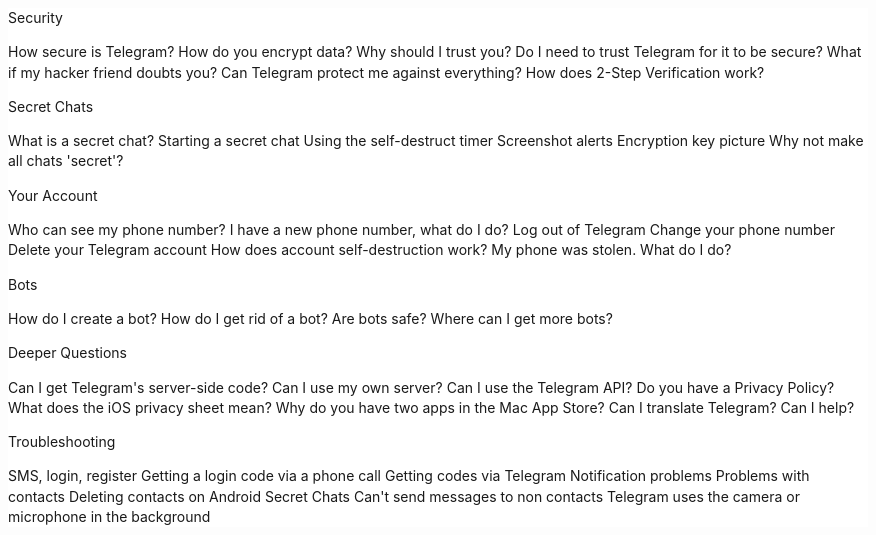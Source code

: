 Security

How secure is Telegram?
How do you encrypt data?
Why should I trust you?
Do I need to trust Telegram for it to be secure?
What if my hacker friend doubts you?
Can Telegram protect me against everything?
How does 2-Step Verification work?

Secret Chats

What is a secret chat?
Starting a secret chat
Using the self-destruct timer
Screenshot alerts
Encryption key picture
Why not make all chats 'secret'?

Your Account

Who can see my phone number?
I have a new phone number, what do I do?
Log out of Telegram
Change your phone number
Delete your Telegram account
How does account self-destruction work?
My phone was stolen. What do I do?

Bots

How do I create a bot?
How do I get rid of a bot?
Are bots safe?
Where can I get more bots?

Deeper Questions

Can I get Telegram's server-side code?
Can I use my own server?
Can I use the Telegram API?
Do you have a Privacy Policy?
What does the iOS privacy sheet mean?
Why do you have two apps in the Mac App Store?
Can I translate Telegram?
Can I help?

Troubleshooting

SMS, login, register
Getting a login code via a phone call
Getting codes via Telegram
Notification problems
Problems with contacts
Deleting contacts on Android
Secret Chats
Can't send messages to non contacts
Telegram uses the camera or microphone in the background
